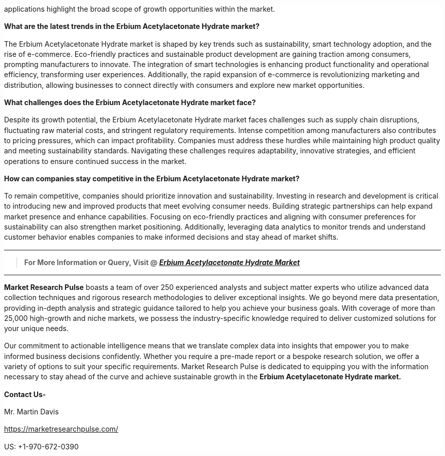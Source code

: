 applications highlight the broad scope of growth opportunities within the market.</p><p><strong>What are the latest trends in the Erbium Acetylacetonate Hydrate market?</strong></p><p>The Erbium Acetylacetonate Hydrate market is shaped by key trends such as sustainability, smart technology adoption, and the rise of e-commerce. Eco-friendly practices and sustainable product development are gaining traction among consumers, prompting manufacturers to innovate. The integration of smart technologies is enhancing product functionality and operational efficiency, transforming user experiences. Additionally, the rapid expansion of e-commerce is revolutionizing marketing and distribution, allowing businesses to connect directly with consumers and explore new market opportunities.</p><p><strong>What challenges does the Erbium Acetylacetonate Hydrate market face?</strong></p><p>Despite its growth potential, the Erbium Acetylacetonate Hydrate market faces challenges such as supply chain disruptions, fluctuating raw material costs, and stringent regulatory requirements. Intense competition among manufacturers also contributes to pricing pressures, which can impact profitability. Companies must address these hurdles while maintaining high product quality and meeting sustainability standards. Navigating these challenges requires adaptability, innovative strategies, and efficient operations to ensure continued success in the market.</p><p><strong>How can companies stay competitive in the Erbium Acetylacetonate Hydrate market?</strong></p><p>To remain competitive, companies should prioritize innovation and sustainability. Investing in research and development is critical to introducing new and improved products that meet evolving consumer needs. Building strategic partnerships can help expand market presence and enhance capabilities. Focusing on eco-friendly practices and aligning with consumer preferences for sustainability can also strengthen market positioning. Additionally, leveraging data analytics to monitor trends and understand customer behavior enables companies to make informed decisions and stay ahead of market shifts.</p><hr /><blockquote><p><strong>For More Information or Query, Visit @&nbsp;<em><a href="https://marketresearchpulse.com/report/130447/erbium-acetylacetonate-hydrate-market?utm_source=Linkedin&utm_medium=0115">Erbium Acetylacetonate Hydrate Market</a></em></strong></p></blockquote><hr /><p><strong>Market Research Pulse</strong> boasts a team of over 250 experienced analysts and subject matter experts who utilize advanced data collection techniques and rigorous research methodologies to deliver exceptional insights. We go beyond mere data presentation, providing in-depth analysis and strategic guidance tailored to help you achieve your business goals. With coverage of more than 25,000 high-growth and niche markets, we possess the industry-specific knowledge required to deliver customized solutions for your unique needs.</p><p>Our commitment to actionable intelligence means that we translate complex data into insights that empower you to make informed business decisions confidently. Whether you require a pre-made report or a bespoke research solution, we offer a variety of options to suit your specific requirements. Market Research Pulse is dedicated to equipping you with the information necessary to stay ahead of the curve and achieve sustainable growth in the <strong>Erbium Acetylacetonate Hydrate market.</strong></p><p><strong>Contact Us-</strong></p><p>Mr. Martin Davis</p><p>https://marketresearchpulse.com/</p><p>US: +1-970-672-0390</p>
